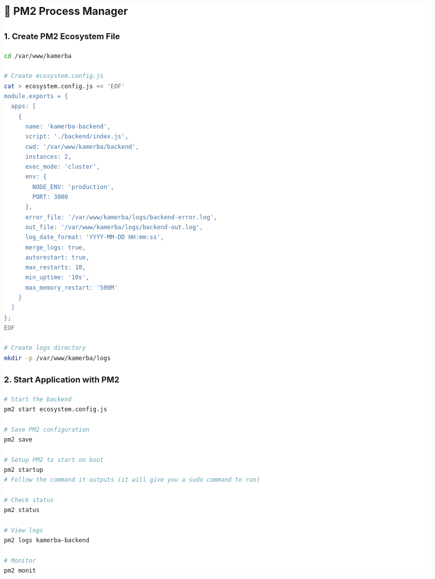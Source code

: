 
## 🔄 PM2 Process Manager

### 1. Create PM2 Ecosystem File

```bash
cd /var/www/kamerba

# Create ecosystem.config.js
cat > ecosystem.config.js << 'EOF'
module.exports = {
  apps: [
    {
      name: 'kamerba-backend',
      script: './backend/index.js',
      cwd: '/var/www/kamerba/backend',
      instances: 2,
      exec_mode: 'cluster',
      env: {
        NODE_ENV: 'production',
        PORT: 3000
      },
      error_file: '/var/www/kamerba/logs/backend-error.log',
      out_file: '/var/www/kamerba/logs/backend-out.log',
      log_date_format: 'YYYY-MM-DD HH:mm:ss',
      merge_logs: true,
      autorestart: true,
      max_restarts: 10,
      min_uptime: '10s',
      max_memory_restart: '500M'
    }
  ]
};
EOF

# Create logs directory
mkdir -p /var/www/kamerba/logs
```

### 2. Start Application with PM2

```bash
# Start the backend
pm2 start ecosystem.config.js

# Save PM2 configuration
pm2 save

# Setup PM2 to start on boot
pm2 startup
# Follow the command it outputs (it will give you a sudo command to run)

# Check status
pm2 status

# View logs
pm2 logs kamerba-backend

# Monitor
pm2 monit
```
